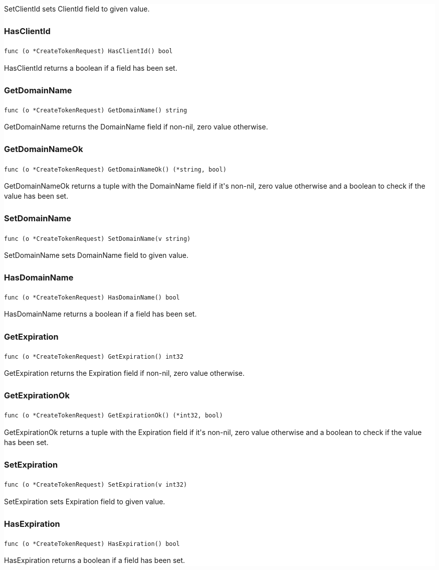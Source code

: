 SetClientId sets ClientId field to given value.

### HasClientId

`func (o *CreateTokenRequest) HasClientId() bool`

HasClientId returns a boolean if a field has been set.

### GetDomainName

`func (o *CreateTokenRequest) GetDomainName() string`

GetDomainName returns the DomainName field if non-nil, zero value otherwise.

### GetDomainNameOk

`func (o *CreateTokenRequest) GetDomainNameOk() (*string, bool)`

GetDomainNameOk returns a tuple with the DomainName field if it's non-nil, zero value otherwise
and a boolean to check if the value has been set.

### SetDomainName

`func (o *CreateTokenRequest) SetDomainName(v string)`

SetDomainName sets DomainName field to given value.

### HasDomainName

`func (o *CreateTokenRequest) HasDomainName() bool`

HasDomainName returns a boolean if a field has been set.

### GetExpiration

`func (o *CreateTokenRequest) GetExpiration() int32`

GetExpiration returns the Expiration field if non-nil, zero value otherwise.

### GetExpirationOk

`func (o *CreateTokenRequest) GetExpirationOk() (*int32, bool)`

GetExpirationOk returns a tuple with the Expiration field if it's non-nil, zero value otherwise
and a boolean to check if the value has been set.

### SetExpiration

`func (o *CreateTokenRequest) SetExpiration(v int32)`

SetExpiration sets Expiration field to given value.

### HasExpiration

`func (o *CreateTokenRequest) HasExpiration() bool`

HasExpiration returns a boolean if a field has been set.

